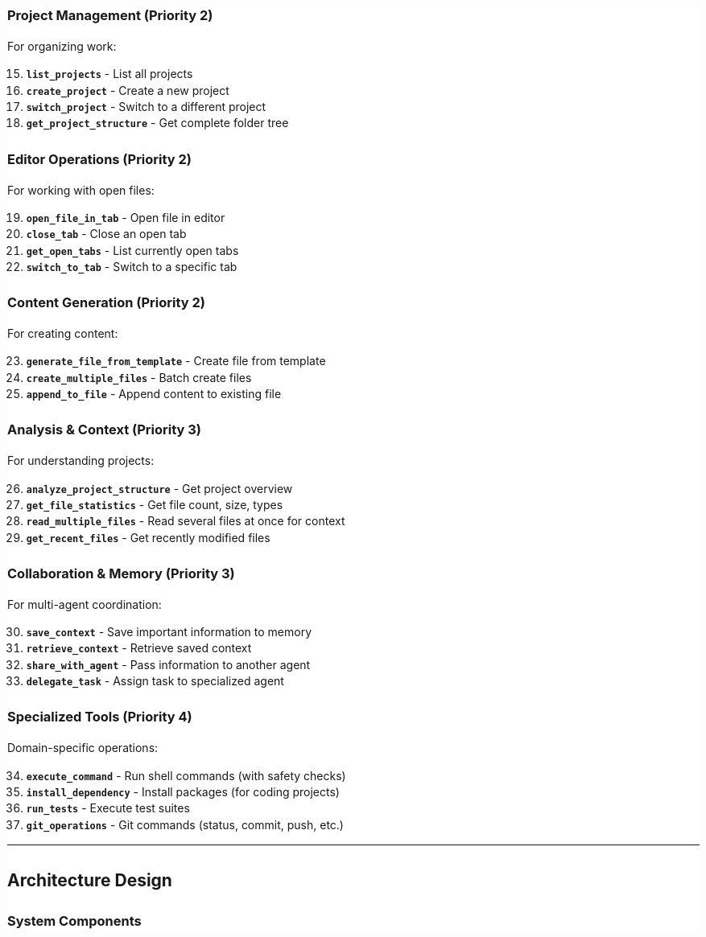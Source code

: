 ### Project Management (Priority 2)
For organizing work:

15. **`list_projects`** - List all projects
16. **`create_project`** - Create a new project
17. **`switch_project`** - Switch to a different project
18. **`get_project_structure`** - Get complete folder tree

### Editor Operations (Priority 2)
For working with open files:

19. **`open_file_in_tab`** - Open file in editor
20. **`close_tab`** - Close an open tab
21. **`get_open_tabs`** - List currently open tabs
22. **`switch_to_tab`** - Switch to a specific tab

### Content Generation (Priority 2)
For creating content:

23. **`generate_file_from_template`** - Create file from template
24. **`create_multiple_files`** - Batch create files
25. **`append_to_file`** - Append content to existing file

### Analysis & Context (Priority 3)
For understanding projects:

26. **`analyze_project_structure`** - Get project overview
27. **`get_file_statistics`** - Get file count, size, types
28. **`read_multiple_files`** - Read several files at once for context
29. **`get_recent_files`** - Get recently modified files

### Collaboration & Memory (Priority 3)
For multi-agent coordination:

30. **`save_context`** - Save important information to memory
31. **`retrieve_context`** - Retrieve saved context
32. **`share_with_agent`** - Pass information to another agent
33. **`delegate_task`** - Assign task to specialized agent

### Specialized Tools (Priority 4)
Domain-specific operations:

34. **`execute_command`** - Run shell commands (with safety checks)
35. **`install_dependency`** - Install packages (for coding projects)
36. **`run_tests`** - Execute test suites
37. **`git_operations`** - Git commands (status, commit, push, etc.)

---

## Architecture Design

### System Components

